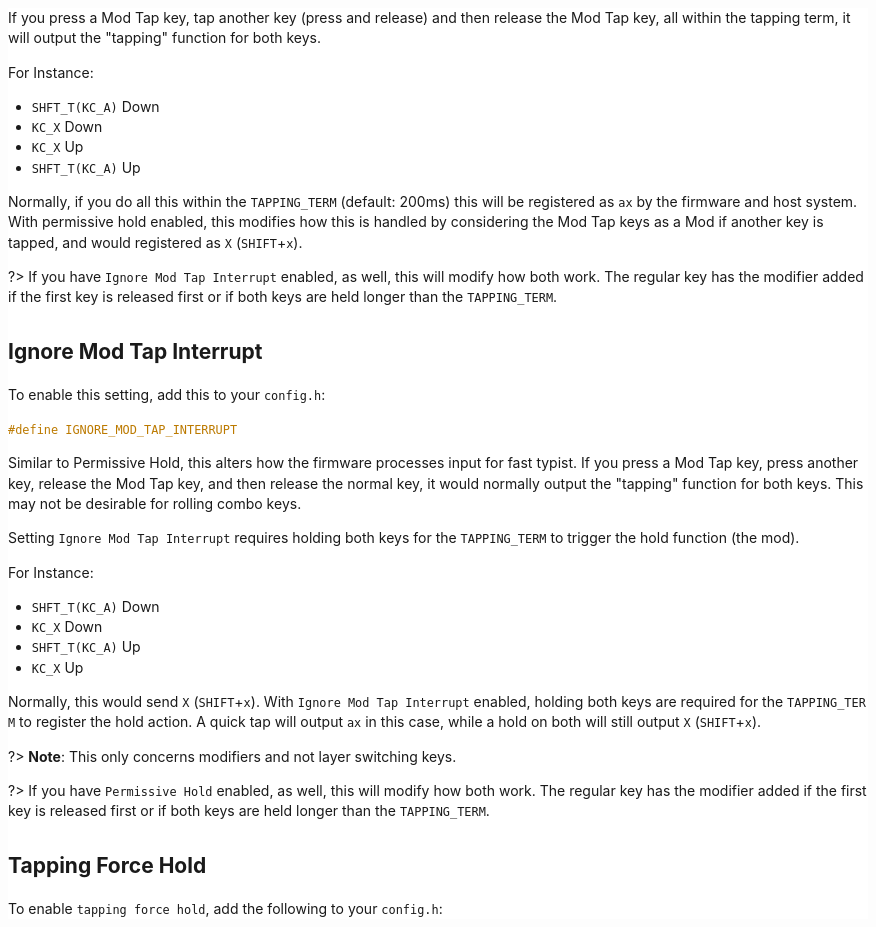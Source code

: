 If you press a Mod Tap key, tap another key (press and release) and then release the Mod Tap key, all within the tapping term, it will output the "tapping" function for both keys.

For Instance:

- `SHFT_T(KC_A)` Down
- `KC_X` Down
- `KC_X` Up
- `SHFT_T(KC_A)` Up

Normally, if you do all this within the `TAPPING_TERM` (default: 200ms) this will be registered as `ax` by the firmware and host system. With permissive hold enabled, this modifies how this is handled by considering the Mod Tap keys as a Mod if another key is tapped, and would registered as `X` (`SHIFT`+`x`). 

?> If you have `Ignore Mod Tap Interrupt` enabled, as well, this will modify how both work. The regular key has the modifier added if the first key is released first or if both keys are held longer than the `TAPPING_TERM`.

## Ignore Mod Tap Interrupt

To enable this setting, add this to your `config.h`:

```c
#define IGNORE_MOD_TAP_INTERRUPT
```

Similar to Permissive Hold, this alters how the firmware processes input for fast typist. If you press a Mod Tap key, press another key, release the Mod Tap key, and then release the normal key, it would normally output the "tapping" function for both keys. This may not be desirable for rolling combo keys. 

Setting `Ignore Mod Tap Interrupt` requires  holding both keys for the `TAPPING_TERM` to trigger the hold function (the mod).

For Instance:

- `SHFT_T(KC_A)` Down
- `KC_X` Down
- `SHFT_T(KC_A)` Up
- `KC_X` Up

Normally, this would send `X` (`SHIFT`+`x`). With `Ignore Mod Tap Interrupt` enabled, holding both keys are required for the `TAPPING_TERM` to register the hold action. A quick tap will output `ax` in this case, while a hold on both will still output `X`  (`SHIFT`+`x`).


?> __Note__: This only concerns modifiers and not layer switching keys.

?> If you have `Permissive Hold` enabled, as well, this will modify how both work. The regular key has the modifier added if the first key is released first or if both keys are held longer than the `TAPPING_TERM`.

## Tapping Force Hold

To enable `tapping force hold`, add the following to your `config.h`: 

